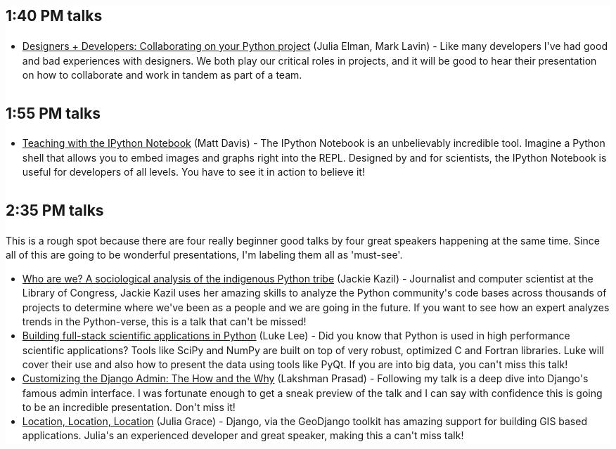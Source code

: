 1:40 PM talks
-------------

-   [Designers + Developers: Collaborating on your Python
    project](https://us.pycon.org/2013/schedule/presentation/56/) (Julia
    Elman, Mark Lavin) - Like many developers I've had good and bad
    experiences with designers. We both play our critical roles in
    projects, and it will be good to hear their presentation on how to
    collaborate and work in tandem as part of a team.

1:55 PM talks
-------------

-   [Teaching with the IPython
    Notebook](https://us.pycon.org/2013/schedule/presentation/122/)
    (Matt Davis) - The IPython Notebook is an unbelievably incredible
    tool. Imagine a Python shell that allows you to embed images and
    graphs right into the REPL. Designed by and for scientists, the
    IPython Notebook is useful for developers of all levels. You have to
    see it in action to believe it!

2:35 PM talks
-------------

This is a rough spot because there are four really beginner good talks
by four great speakers happening at the same time. Since all of this are
going to be wonderful presentations, I'm labeling them all as
'must-see'.

-   [Who are we? A sociological analysis of the indigenous Python
    tribe](https://us.pycon.org/2013/schedule/presentation/141/) (Jackie
    Kazil) - Journalist and computer scientist at the Library of
    Congress, Jackie Kazil uses her amazing skills to analyze the Python
    community's code bases across thousands of projects to determine
    where we've been as a people and we are going in the future. If you
    want to see how an expert analyzes trends in the Python-verse, this
    is a talk that can't be missed!
-   [Building full-stack scientific applications in
    Python](https://us.pycon.org/2013/schedule/presentation/67/) (Luke
    Lee) - Did you know that Python is used in high performance
    scientific applications? Tools like SciPy and NumPy are built on top
    of very robust, optimized C and Fortran libraries. Luke will cover
    their use and also how to present the data using tools like PyQt. If
    you are into big data, you can't miss this talk!
-   [Customizing the Django Admin: The How and the
    Why](https://us.pycon.org/2013/schedule/presentation/146/) (Lakshman
    Prasad) - Following my talk is a deep dive into Django's famous
    admin interface. I was fortunate enough to get a sneak preview of
    the talk and I can say with confidence this is going to be an
    incredible presentation. Don't miss it!
-   [Location, Location,
    Location](https://us.pycon.org/2013/schedule/presentation/92/)
    (Julia Grace) - Django, via the GeoDjango toolkit has amazing
    support for building GIS based applications. Julia's an experienced
    developer and great speaker, making this a can't miss talk!

